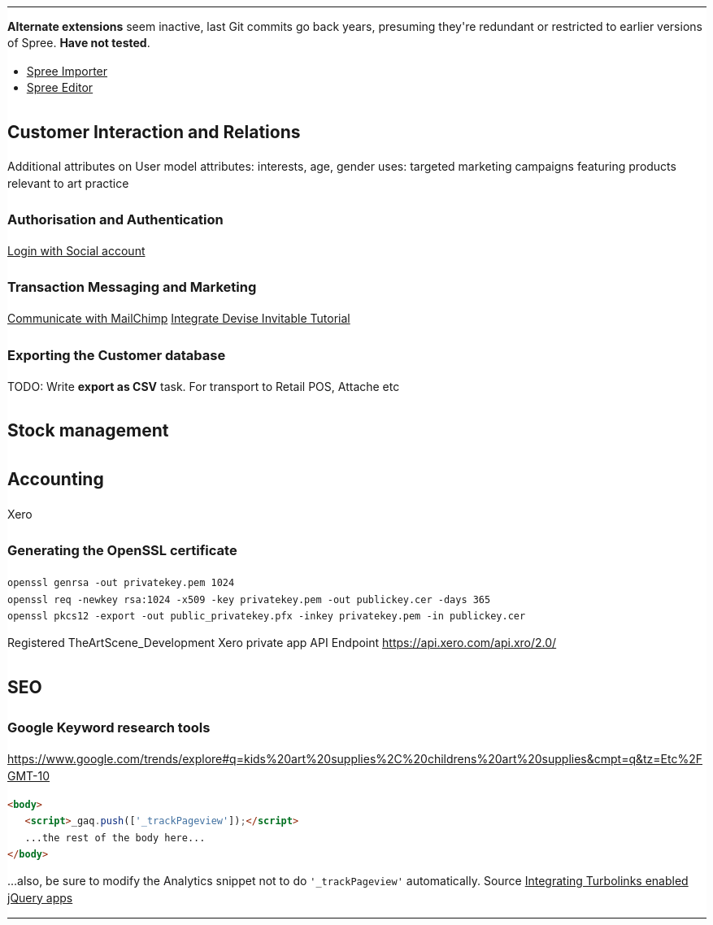 ____

**Alternate extensions** seem inactive, last Git commits go back years, presuming they're redundant or restricted to earlier versions of Spree. **Have not tested**.

- [Spree Importer](https://github.com/ginlane/spree_importer)
- [Spree Editor](https://github.com/spree-contrib/spree_editor)
    

## Customer Interaction and Relations
Additional attributes on User model
attributes: interests, age, gender
uses: targeted marketing campaigns featuring products relevant to art practice

### Authorisation and Authentication
[Login with Social account](https://github.com/spree-contrib/spree_social)

### Transaction Messaging and Marketing
[Communicate with MailChimp](https://github.com/DynamoMTL/spree_chimpy)
[Integrate Devise Invitable Tutorial](http://nebulab.it/blog/installing-devise-invitable-on-spree)

### Exporting the Customer database
TODO: Write **export as CSV** task. For transport to Retail POS, Attache etc

## Stock management

## Accounting
Xero

### Generating the OpenSSL certificate
``` 
openssl genrsa -out privatekey.pem 1024
openssl req -newkey rsa:1024 -x509 -key privatekey.pem -out publickey.cer -days 365
openssl pkcs12 -export -out public_privatekey.pfx -inkey privatekey.pem -in publickey.cer
```

Registered TheArtScene_Development Xero private app
API Endpoint https://api.xero.com/api.xro/2.0/

## SEO
### Google Keyword research tools
https://www.google.com/trends/explore#q=kids%20art%20supplies%2C%20childrens%20art%20supplies&cmpt=q&tz=Etc%2FGMT-10

```html 
<body>
   <script>_gaq.push(['_trackPageview']);</script>
   ...the rest of the body here...
</body>
```
...also, be sure to modify the Analytics snippet not to do ```'_trackPageview'``` automatically.
Source [Integrating Turbolinks enabled jQuery apps](https://coderwall.com/p/ypzfdw/faster-page-loads-with-turbolinks)
____
